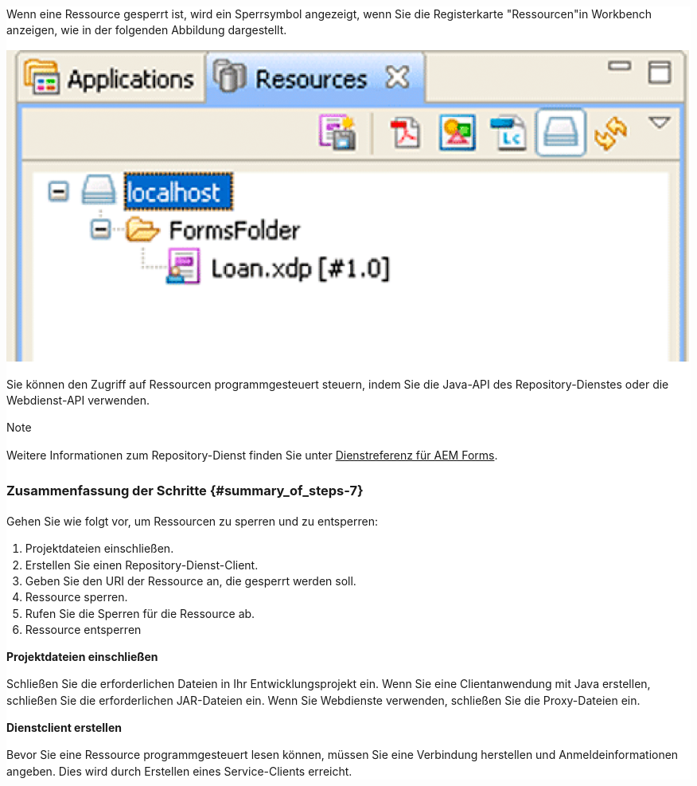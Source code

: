 Wenn eine Ressource gesperrt ist, wird ein Sperrsymbol angezeigt, wenn Sie die Registerkarte &quot;Ressourcen&quot;in Workbench anzeigen, wie in der folgenden Abbildung dargestellt.

![lr_lr_lockrepository](assets/lr_lr_lockrepository.png)

Sie können den Zugriff auf Ressourcen programmgesteuert steuern, indem Sie die Java-API des Repository-Dienstes oder die Webdienst-API verwenden.

>[!NOTE]
>
>Weitere Informationen zum Repository-Dienst finden Sie unter [Dienstreferenz für AEM Forms](https://www.adobe.com/go/learn_aemforms_services_63).

### Zusammenfassung der Schritte {#summary_of_steps-7}

Gehen Sie wie folgt vor, um Ressourcen zu sperren und zu entsperren:

1. Projektdateien einschließen.
1. Erstellen Sie einen Repository-Dienst-Client.
1. Geben Sie den URI der Ressource an, die gesperrt werden soll.
1. Ressource sperren.
1. Rufen Sie die Sperren für die Ressource ab.
1. Ressource entsperren

**Projektdateien einschließen**

Schließen Sie die erforderlichen Dateien in Ihr Entwicklungsprojekt ein. Wenn Sie eine Clientanwendung mit Java erstellen, schließen Sie die erforderlichen JAR-Dateien ein. Wenn Sie Webdienste verwenden, schließen Sie die Proxy-Dateien ein.

**Dienstclient erstellen**

Bevor Sie eine Ressource programmgesteuert lesen können, müssen Sie eine Verbindung herstellen und Anmeldeinformationen angeben. Dies wird durch Erstellen eines Service-Clients erreicht.
